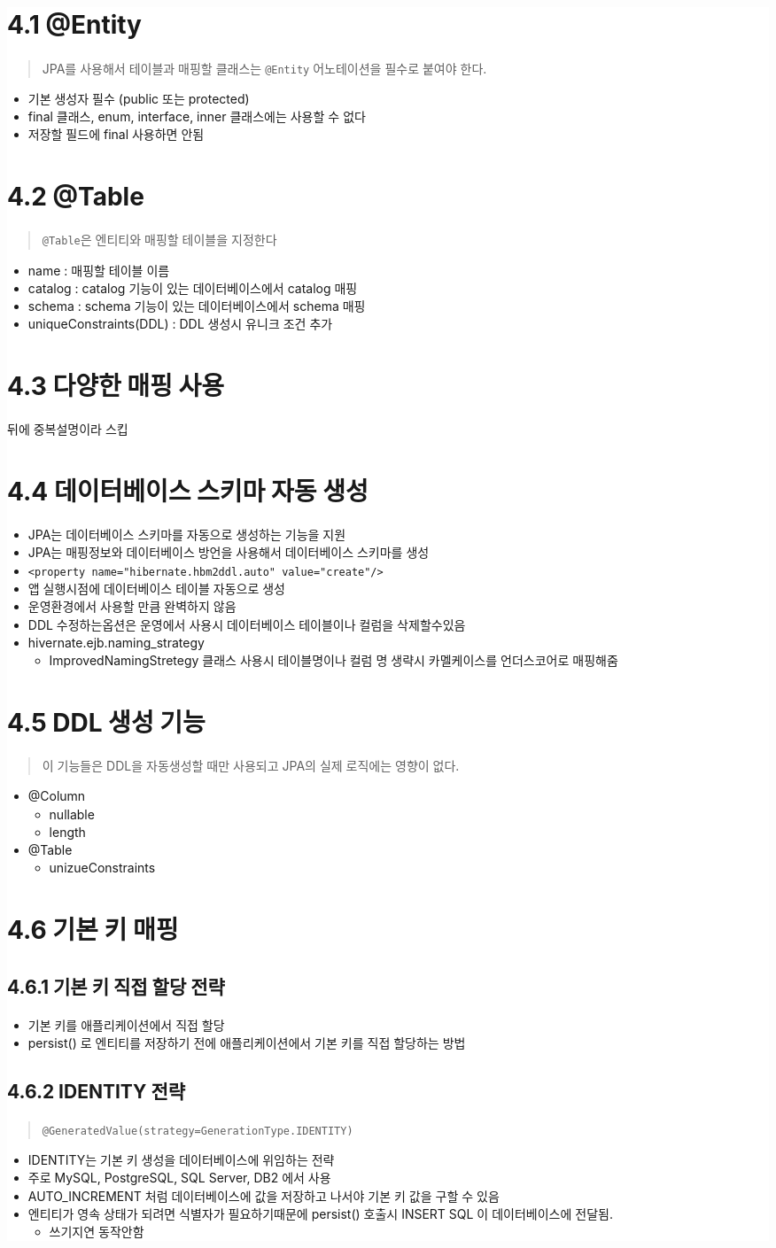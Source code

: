# 4.1 @Entity
> JPA를 사용해서 테이블과 매핑할 클래스는 `@Entity` 어노테이션을 필수로 붙여야 한다.

- 기본 생성자 필수 (public 또는 protected)
- final 클래스, enum, interface, inner 클래스에는 사용할 수 없다
- 저장할 필드에 final 사용하면 안됨

# 4.2 @Table
> `@Table`은 엔티티와 매핑할 테이블을 지정한다

- name : 매핑할 테이블 이름
- catalog : catalog 기능이 있는 데이터베이스에서 catalog 매핑
- schema : schema 기능이 있는 데이터베이스에서 schema 매핑
- uniqueConstraints(DDL) : DDL 생성시 유니크 조건 추가

# 4.3 다양한 매핑 사용
뒤에 중복설명이라 스킵

# 4.4 데이터베이스 스키마 자동 생성
- JPA는 데이터베이스 스키마를 자동으로 생성하는 기능을 지원
- JPA는 매핑정보와 데이터베이스 방언을 사용해서 데이터베이스 스키마를 생성
- `<property name="hibernate.hbm2ddl.auto" value="create"/>` 
- 앱 실행시점에 데이터베이스 테이블 자동으로 생성
- 운영환경에서 사용할 만큼 완벽하지 않음
- DDL 수정하는옵션은 운영에서 사용시 데이터베이스 테이블이나 컬럼을 삭제할수있음
- hivernate.ejb.naming_strategy
  - ImprovedNamingStretegy 클래스 사용시 테이블명이나 컬럼 명 생략시 카멜케이스를 언더스코어로 매핑해줌

# 4.5 DDL 생성 기능
> 이 기능들은 DDL을 자동생성할 때만 사용되고 JPA의 실제 로직에는 영향이 없다.
- @Column
  - nullable
  - length
- @Table
  - unizueConstraints

# 4.6 기본 키 매핑
## 4.6.1 기본 키 직접 할당 전략
- 기본 키를 애플리케이션에서 직접 할당
- persist() 로 엔티티를 저장하기 전에 애플리케이션에서 기본 키를 직접 할당하는 방법

## 4.6.2 IDENTITY 전략
> `@GeneratedValue(strategy=GenerationType.IDENTITY)`
- IDENTITY는 기본 키 생성을 데이터베이스에 위임하는 전략
- 주로 MySQL, PostgreSQL, SQL Server, DB2 에서 사용
- AUTO_INCREMENT 처럼 데이터베이스에 값을 저장하고 나서야 기본 키 값을 구할 수 있음
- 엔티티가 영속 상태가 되려면 식별자가 필요하기때문에 persist() 호출시 INSERT SQL 이 데이터베이스에 전달됨. 
  - 쓰기지연 동작안함
